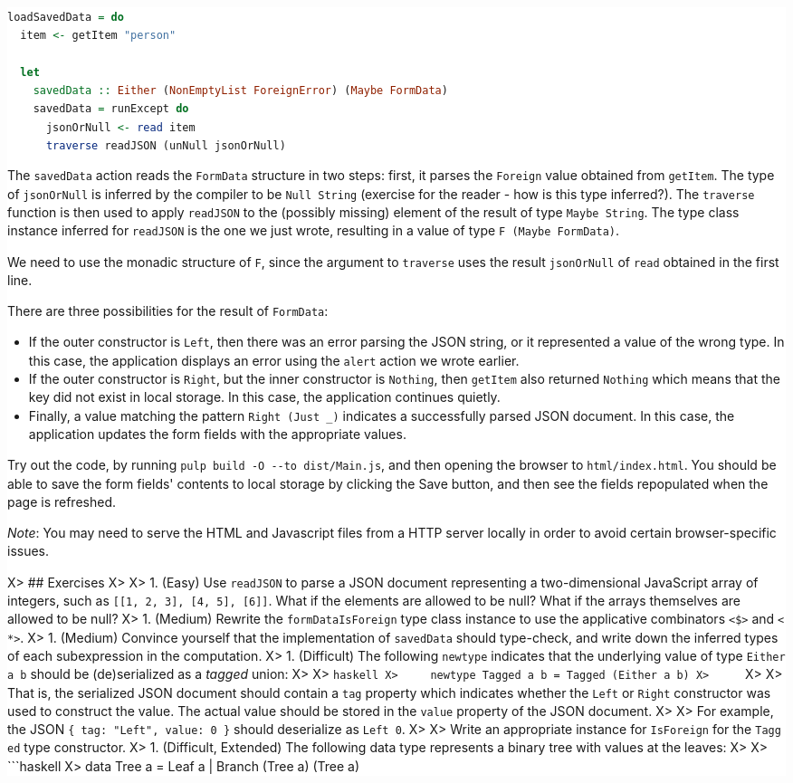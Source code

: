 ```haskell
loadSavedData = do
  item <- getItem "person"

  let
    savedData :: Either (NonEmptyList ForeignError) (Maybe FormData)
    savedData = runExcept do
      jsonOrNull <- read item
      traverse readJSON (unNull jsonOrNull)
```

The `savedData` action reads the `FormData` structure in two steps: first, it parses the `Foreign` value obtained from `getItem`. The type of `jsonOrNull` is inferred by the compiler to be `Null String` (exercise for the reader - how is this type inferred?). The `traverse` function is then used to apply `readJSON` to the (possibly missing) element of the result of type `Maybe String`. The type class instance inferred for `readJSON` is the one we just wrote, resulting in a value of type `F (Maybe FormData)`.

We need to use the monadic structure of `F`, since the argument to `traverse` uses the result `jsonOrNull` of `read` obtained in the first line.

There are three possibilities for the result of `FormData`:

- If the outer constructor is `Left`, then there was an error parsing the JSON string, or it represented a value of the wrong type. In this case, the application displays an error using the `alert` action we wrote earlier.
- If the outer constructor is `Right`, but the inner constructor is `Nothing`, then `getItem` also returned `Nothing` which means that the key did not exist in local storage. In this case, the application continues quietly.
- Finally, a value matching the pattern `Right (Just _)` indicates a successfully parsed JSON document. In this case, the application updates the form fields with the appropriate values.

Try out the code, by running `pulp build -O --to dist/Main.js`, and then opening the browser to `html/index.html`. You should be able to save the form fields' contents to local storage by clicking the Save button, and then see the fields repopulated when the page is refreshed.

_Note_: You may need to serve the HTML and Javascript files from a HTTP server locally in order to avoid certain browser-specific issues.

X> ## Exercises
X>
X> 1. (Easy) Use `readJSON` to parse a JSON document representing a two-dimensional JavaScript array of integers, such as `[[1, 2, 3], [4, 5], [6]]`. What if the elements are allowed to be null? What if the arrays themselves are allowed to be null?
X> 1. (Medium) Rewrite the `formDataIsForeign` type class instance to use the applicative combinators `<$>` and `<*>`.
X> 1. (Medium) Convince yourself that the implementation of `savedData` should type-check, and write down the inferred types of each subexpression in the computation.
X> 1. (Difficult) The following `newtype` indicates that the underlying value of type `Either a b` should be (de)serialized as a _tagged_ union:
X>
X>     ```haskell
X>     newtype Tagged a b = Tagged (Either a b)
X>     ```
X>
X>     That is, the serialized JSON document should contain a `tag` property which indicates whether the `Left` or `Right` constructor was used to construct the value. The actual value should be stored in the `value` property of the JSON document.
X>
X>     For example, the JSON `{ tag: "Left", value: 0 }` should deserialize as `Left 0`.
X>
X>     Write an appropriate instance for `IsForeign` for the `Tagged` type constructor.
X> 1. (Difficult, Extended) The following data type represents a binary tree with values at the leaves:
X>
X>     ```haskell
X>     data Tree a = Leaf a | Branch (Tree a) (Tree a)